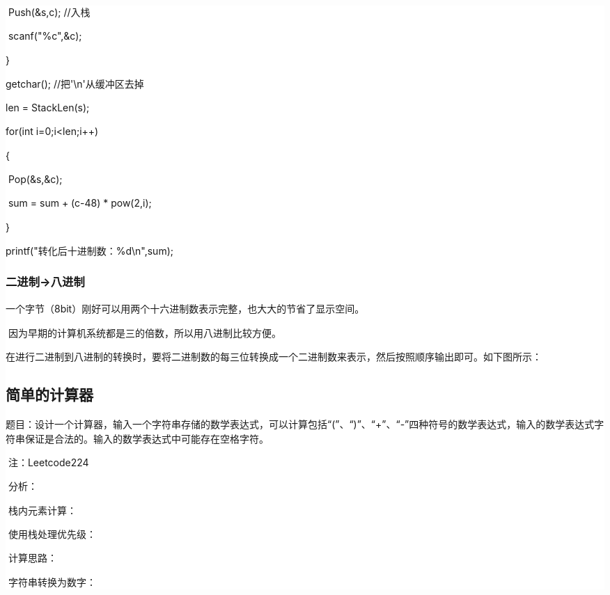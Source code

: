 ​	Push(&s,c);	//入栈

​	scanf("%c",&c);

}

getchar();	//把'\n'从缓冲区去掉

 

len = StackLen(s);

for(int i=0;i<len;i++)

{

​	Pop(&s,&c);

​	sum = sum + (c-48) * pow(2,i);

}

 

printf("转化后十进制数：%d\n",sum);

### 二进制->八进制

​	一个字节（8bit）刚好可以用两个十六进制数表示完整，也大大的节省了显示空间。

​	因为早期的计算机系统都是三的倍数，所以用八进制比较方便。

​	在进行二进制到八进制的转换时，要将二进制数的每三位转换成一个二进制数来表示，然后按照顺序输出即可。如下图所示：

 

 

 

## 简单的计算器

​	题目：设计一个计算器，输入一个字符串存储的数学表达式，可以计算包括“(”、“)”、“+”、“-”四种符号的数学表达式，输入的数学表达式字符串保证是合法的。输入的数学表达式中可能存在空格字符。

 

​	注：Leetcode224

​	分析：

​	栈内元素计算：

 

​	使用栈处理优先级：

 

​	计算思路：

 

 

 

​	字符串转换为数字：

 
